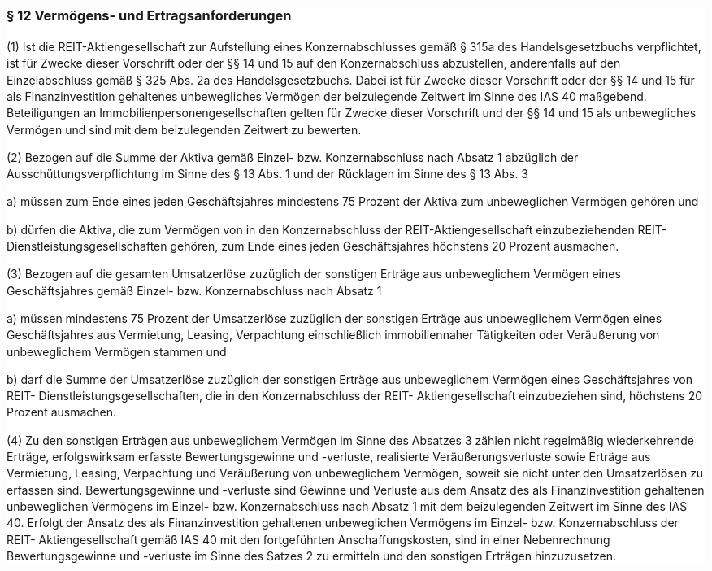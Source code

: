 
### § 12 Vermögens- und Ertragsanforderungen

(1) Ist die REIT-Aktiengesellschaft zur Aufstellung eines
Konzernabschlusses gemäß § 315a des Handelsgesetzbuchs verpflichtet,
ist für Zwecke dieser Vorschrift oder der §§ 14 und 15 auf den
Konzernabschluss abzustellen, anderenfalls auf den Einzelabschluss
gemäß § 325 Abs. 2a des Handelsgesetzbuchs. Dabei ist für Zwecke
dieser Vorschrift oder der §§ 14 und 15 für als Finanzinvestition
gehaltenes unbewegliches Vermögen der beizulegende Zeitwert im Sinne
des IAS 40 maßgebend. Beteiligungen an
Immobilienpersonengesellschaften gelten für Zwecke dieser Vorschrift
und der §§ 14 und 15 als unbewegliches Vermögen und sind mit dem
beizulegenden Zeitwert zu bewerten.

(2) Bezogen auf die Summe der Aktiva gemäß Einzel- bzw.
Konzernabschluss nach Absatz 1 abzüglich der
Ausschüttungsverpflichtung im Sinne des § 13 Abs. 1 und der Rücklagen
im Sinne des § 13 Abs. 3

a)  müssen zum Ende eines jeden Geschäftsjahres mindestens 75 Prozent der
    Aktiva zum unbeweglichen Vermögen gehören und


b)  dürfen die Aktiva, die zum Vermögen von in den Konzernabschluss der
    REIT-Aktiengesellschaft einzubeziehenden REIT-
    Dienstleistungsgesellschaften gehören, zum Ende eines jeden
    Geschäftsjahres höchstens 20 Prozent ausmachen.




(3) Bezogen auf die gesamten Umsatzerlöse zuzüglich der sonstigen
Erträge aus unbeweglichem Vermögen eines Geschäftsjahres gemäß Einzel-
bzw. Konzernabschluss nach Absatz 1

a)  müssen mindestens 75 Prozent der Umsatzerlöse zuzüglich der sonstigen
    Erträge aus unbeweglichem Vermögen eines Geschäftsjahres aus
    Vermietung, Leasing, Verpachtung einschließlich immobiliennaher
    Tätigkeiten oder Veräußerung von unbeweglichem Vermögen stammen und


b)  darf die Summe der Umsatzerlöse zuzüglich der sonstigen Erträge aus
    unbeweglichem Vermögen eines Geschäftsjahres von REIT-
    Dienstleistungsgesellschaften, die in den Konzernabschluss der REIT-
    Aktiengesellschaft einzubeziehen sind, höchstens 20 Prozent ausmachen.




(4) Zu den sonstigen Erträgen aus unbeweglichem Vermögen im Sinne des
Absatzes 3 zählen nicht regelmäßig wiederkehrende Erträge,
erfolgswirksam erfasste Bewertungsgewinne und -verluste, realisierte
Veräußerungsverluste sowie Erträge aus Vermietung, Leasing,
Verpachtung und Veräußerung von unbeweglichem Vermögen, soweit sie
nicht unter den Umsatzerlösen zu erfassen sind. Bewertungsgewinne und
-verluste sind Gewinne und Verluste aus dem Ansatz des als
Finanzinvestition gehaltenen unbeweglichen Vermögens im Einzel- bzw.
Konzernabschluss nach Absatz 1 mit dem beizulegenden Zeitwert im Sinne
des IAS 40. Erfolgt der Ansatz des als Finanzinvestition gehaltenen
unbeweglichen Vermögens im Einzel- bzw. Konzernabschluss der REIT-
Aktiengesellschaft gemäß IAS 40 mit den fortgeführten
Anschaffungskosten, sind in einer Nebenrechnung Bewertungsgewinne und
-verluste im Sinne des Satzes 2 zu ermitteln und den sonstigen
Erträgen hinzuzusetzen.

